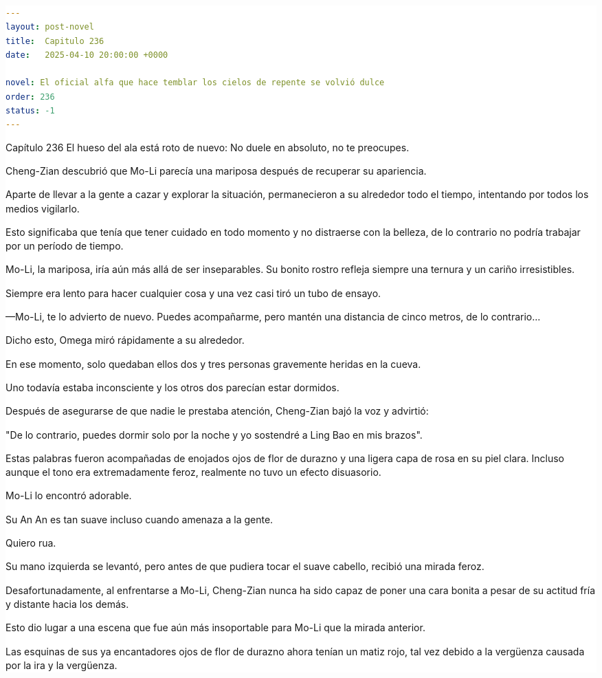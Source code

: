 ```yaml
---
layout: post-novel
title:  Capitulo 236
date:   2025-04-10 20:00:00 +0000

novel: El oficial alfa que hace temblar los cielos de repente se volvió dulce
order: 236
status: -1
---
```


Capítulo 236 El hueso del ala está roto de nuevo: No duele en absoluto, no te preocupes.

Cheng-Zian descubrió que Mo-Li parecía una mariposa después de recuperar su apariencia.

Aparte de llevar a la gente a cazar y explorar la situación, permanecieron a su alrededor todo el tiempo, intentando por todos los medios vigilarlo.

Esto significaba que tenía que tener cuidado en todo momento y no distraerse con la belleza, de lo contrario no podría trabajar por un período de tiempo.

Mo-Li, la mariposa, iría aún más allá de ser inseparables. Su bonito rostro refleja siempre una ternura y un cariño irresistibles.

Siempre era lento para hacer cualquier cosa y una vez casi tiró un tubo de ensayo.

—Mo-Li, te lo advierto de nuevo. Puedes acompañarme, pero mantén una distancia de cinco metros, de lo contrario...

Dicho esto, Omega miró rápidamente a su alrededor.

En ese momento, solo quedaban ellos dos y tres personas gravemente heridas en la cueva.

Uno todavía estaba inconsciente y los otros dos parecían estar dormidos.

Después de asegurarse de que nadie le prestaba atención, Cheng-Zian bajó la voz y advirtió:

"De lo contrario, puedes dormir solo por la noche y yo sostendré a Ling Bao en mis brazos".

Estas palabras fueron acompañadas de enojados ojos de flor de durazno y una ligera capa de rosa en su piel clara. Incluso aunque el tono era extremadamente feroz, realmente no tuvo un efecto disuasorio.

Mo-Li lo encontró adorable.

Su An An es tan suave incluso cuando amenaza a la gente.

Quiero rua.

Su mano izquierda se levantó, pero antes de que pudiera tocar el suave cabello, recibió una mirada feroz.

Desafortunadamente, al enfrentarse a Mo-Li, Cheng-Zian nunca ha sido capaz de poner una cara bonita a pesar de su actitud fría y distante hacia los demás.

Esto dio lugar a una escena que fue aún más insoportable para Mo-Li que la mirada anterior.

Las esquinas de sus ya encantadores ojos de flor de durazno ahora tenían un matiz rojo, tal vez debido a la vergüenza causada por la ira y la vergüenza.
